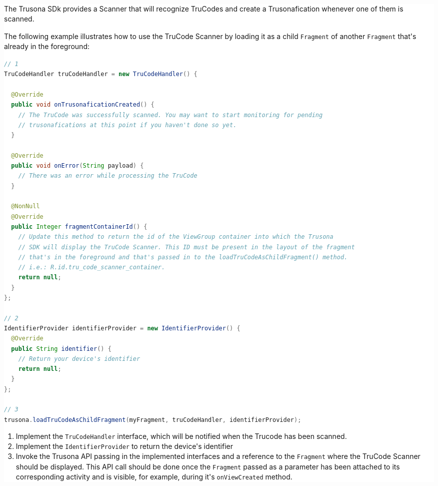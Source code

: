 The Trusona SDk provides a Scanner that will recognize TruCodes and create a Trusonafication whenever one of them is
scanned.

The following example illustrates how to use the TruCode Scanner by loading it as a child `Fragment` of another
`Fragment` that's already in the foreground:

```java
// 1
TruCodeHandler truCodeHandler = new TruCodeHandler() {
  
  @Override
  public void onTrusonaficationCreated() {
    // The TruCode was successfully scanned. You may want to start monitoring for pending
    // trusonafications at this point if you haven't done so yet.
  }

  @Override
  public void onError(String payload) {
    // There was an error while processing the TruCode
  }

  @NonNull
  @Override
  public Integer fragmentContainerId() {
    // Update this method to return the id of the ViewGroup container into which the Trusona
    // SDK will display the TruCode Scanner. This ID must be present in the layout of the fragment
    // that's in the foreground and that's passed in to the loadTruCodeAsChildFragment() method.
    // i.e.: R.id.tru_code_scanner_container.
    return null;
  }
};

// 2
IdentifierProvider identifierProvider = new IdentifierProvider() {
  @Override
  public String identifier() {
    // Return your device's identifier
    return null;
  }
};

// 3
trusona.loadTruCodeAsChildFragment(myFragment, truCodeHandler, identifierProvider);
```

1. Implement the `TruCodeHandler` interface, which will be notified when the Trucode has been scanned.
2. Implement the `IdentifierProvider` to return the device's identifier
3. Invoke the Trusona API passing in the implemented interfaces and a reference to the `Fragment` where the TruCode Scanner should be displayed. This API call should be done once the `Fragment` passed as a parameter
has been attached to its corresponding activity and is visible, for example, during it's `onViewCreated` method.
